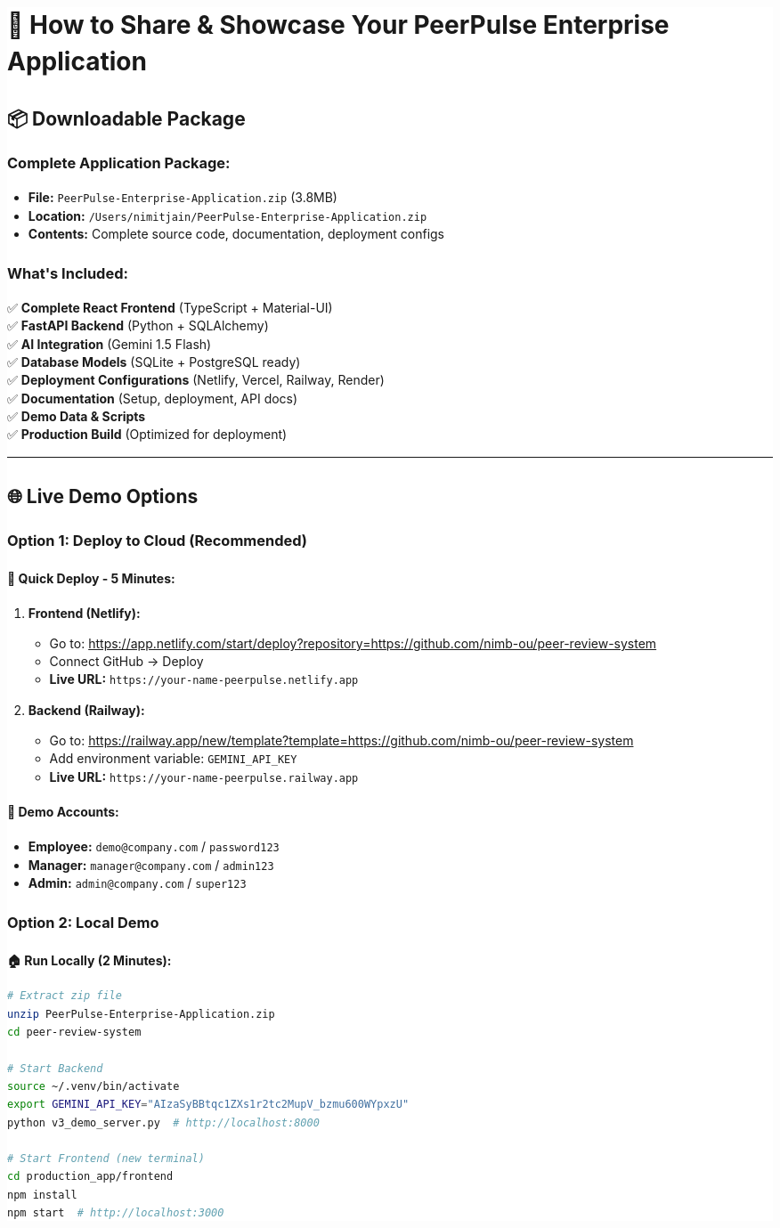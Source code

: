 # 🎯 **How to Share & Showcase Your PeerPulse Enterprise Application**

## 📦 **Downloadable Package**

### **Complete Application Package:**
- **File:** `PeerPulse-Enterprise-Application.zip` (3.8MB)
- **Location:** `/Users/nimitjain/PeerPulse-Enterprise-Application.zip`
- **Contents:** Complete source code, documentation, deployment configs

### **What's Included:**
✅ **Complete React Frontend** (TypeScript + Material-UI)  
✅ **FastAPI Backend** (Python + SQLAlchemy)  
✅ **AI Integration** (Gemini 1.5 Flash)  
✅ **Database Models** (SQLite + PostgreSQL ready)  
✅ **Deployment Configurations** (Netlify, Vercel, Railway, Render)  
✅ **Documentation** (Setup, deployment, API docs)  
✅ **Demo Data & Scripts**  
✅ **Production Build** (Optimized for deployment)  

---

## 🌐 **Live Demo Options**

### **Option 1: Deploy to Cloud (Recommended)**

#### **🚀 Quick Deploy - 5 Minutes:**
1. **Frontend (Netlify):**
   - Go to: https://app.netlify.com/start/deploy?repository=https://github.com/nimb-ou/peer-review-system
   - Connect GitHub → Deploy
   - **Live URL:** `https://your-name-peerpulse.netlify.app`

2. **Backend (Railway):**
   - Go to: https://railway.app/new/template?template=https://github.com/nimb-ou/peer-review-system
   - Add environment variable: `GEMINI_API_KEY`
   - **Live URL:** `https://your-name-peerpulse.railway.app`

#### **🎯 Demo Accounts:**
- **Employee:** `demo@company.com` / `password123`
- **Manager:** `manager@company.com` / `admin123`
- **Admin:** `admin@company.com` / `super123`

### **Option 2: Local Demo**

#### **🏠 Run Locally (2 Minutes):**
```bash
# Extract zip file
unzip PeerPulse-Enterprise-Application.zip
cd peer-review-system

# Start Backend
source ~/.venv/bin/activate
export GEMINI_API_KEY="AIzaSyBBtqc1ZXs1r2tc2MupV_bzmu600WYpxzU"
python v3_demo_server.py  # http://localhost:8000

# Start Frontend (new terminal)
cd production_app/frontend
npm install
npm start  # http://localhost:3000
```